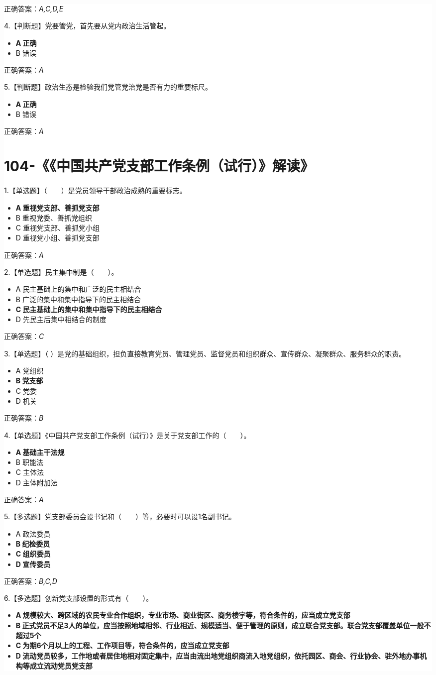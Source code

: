正确答案：*A,C,D,E*

4.【判断题】党要管党，首先要从党内政治生活管起。
+ **A 正确**
+ B 错误

正确答案：*A*

5.【判断题】政治生态是检验我们党管党治党是否有力的重要标尺。
+ **A 正确**
+ B 错误

正确答案：*A*


# 104-《《中国共产党支部工作条例（试行）》解读》
1.【单选题】（　　）是党员领导干部政治成熟的重要标志。
+ **A 重视党支部、善抓党支部**
+ B 重视党委、善抓党组织
+ C 重视党支部、善抓党小组
+ D 重视党小组、善抓党支部

正确答案：*A*

2.【单选题】民主集中制是（　　）。
+ A 民主基础上的集中和广泛的民主相结合
+ B 广泛的集中和集中指导下的民主相结合
+ **C 民主基础上的集中和集中指导下的民主相结合**
+ D 先民主后集中相结合的制度

正确答案：*C*

3.【单选题】（ ）是党的基础组织，担负直接教育党员、管理党员、监督党员和组织群众、宣传群众、凝聚群众、服务群众的职责。
+ A 党组织
+ **B 党支部**
+ C 党委
+ D 机关

正确答案：*B*

4.【单选题】《中国共产党支部工作条例（试行）》是关于党支部工作的（　　）。
+ **A 基础主干法规**
+ B 职能法
+ C 主体法
+ D 主体附加法

正确答案：*A*

5.【多选题】党支部委员会设书记和（　　）等，必要时可以设1名副书记。
+ A 政法委员
+ **B 纪检委员**
+ **C 组织委员**
+ **D 宣传委员**

正确答案：*B,C,D*

6.【多选题】创新党支部设置的形式有（　　）。
+ **A 规模较大、跨区域的农民专业合作组织，专业市场、商业街区、商务楼宇等，符合条件的，应当成立党支部**
+ **B 正式党员不足3人的单位，应当按照地域相邻、行业相近、规模适当、便于管理的原则，成立联合党支部。联合党支部覆盖单位一般不超过5个**
+ **C 为期6个月以上的工程、工作项目等，符合条件的，应当成立党支部**
+ **D 流动党员较多，工作地或者居住地相对固定集中，应当由流出地党组织商流入地党组织，依托园区、商会、行业协会、驻外地办事机构等成立流动党员党支部**
